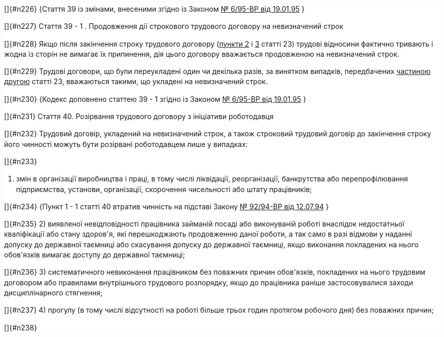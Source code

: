 []{#n226}
{Стаття 39 із змінами, внесеними згідно із Законом [№ 6/95-ВР від 19.01.95](/go/6/95-%D0%B2%D1%80) }

[]{#n227}
Стаття 39 - 1 . Продовження дії строкового трудового договору на невизначений строк

[]{#n228}
Якщо після закінчення строку трудового договору ([пункти 2](#n137) і [3](#n138) статті 23) трудові відносини фактично тривають і жодна із сторін не вимагає їх припинення, дія цього договору вважається продовженою на невизначений строк.

[]{#n229}
Трудові договори, що були переукладені один чи декілька разів, за винятком випадків, передбачених [частиною другою](#n139) статті 23, вважаються такими, що укладені на невизначений строк.

[]{#n230}
{Кодекс доповнено статтею 39 - 1 згідно із Законом [№ 6/95-ВР від 19.01.95](/go/6/95-%D0%B2%D1%80) }

[]{#n231}
Стаття 40. Розірвання трудового договору з ініціативи роботодавця

[]{#n232}
Трудовий договір, укладений на невизначений строк, а також строковий трудовий договір до закінчення строку його чинності можуть бути розірвані роботодавцем лише у випадках:

[]{#n233}
1) змін в організації виробництва і праці, в тому числі ліквідації, реорганізації, банкрутства або перепрофілювання підприємства, установи, організації, скорочення чисельності або штату працівників;

[]{#n234}
{Пункт 1 - 1 статті 40 втратив чинність на підставі Закону [№ 92/94-ВР від 12.07.94](/go/92/94-%D0%B2%D1%80) }

[]{#n235}
2) виявленої невідповідності працівника займаній посаді або виконуваній роботі внаслідок недостатньої кваліфікації або стану здоров\'я, які перешкоджають продовженню даної роботи, а так само в разі відмови у наданні допуску до державної таємниці або скасування допуску до державної таємниці, якщо виконання покладених на нього обов\'язків вимагає доступу до державної таємниці;

[]{#n236}
3) систематичного невиконання працівником без поважних причин обов'язків, покладених на нього трудовим договором або правилами внутрішнього трудового розпорядку, якщо до працівника раніше застосовувалися заходи дисциплінарного стягнення;

[]{#n237}
4) прогулу (в тому числі відсутності на роботі більше трьох годин протягом робочого дня) без поважних причин;

[]{#n238}
